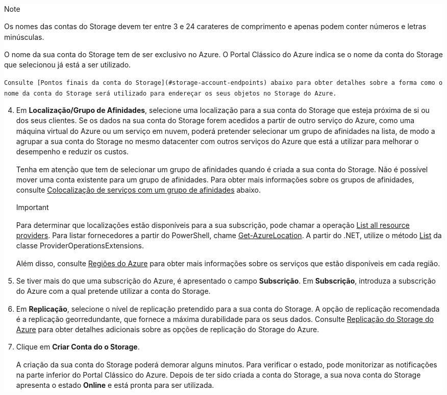    > [!NOTE]
   > Os nomes das contas do Storage devem ter entre 3 e 24 carateres de comprimento e apenas podem conter números e letras minúsculas.
   > 
   > O nome da sua conta do Storage tem de ser exclusivo no Azure. O Portal Clássico do Azure indica se o nome da conta do Storage que selecionou já está a ser utilizado.
   > 
   > 
   
    Consulte [Pontos finais da conta do Storage](#storage-account-endpoints) abaixo para obter detalhes sobre a forma como o nome da conta do Storage será utilizado para endereçar os seus objetos no Storage do Azure.
4. Em **Localização/Grupo de Afinidades**, selecione uma localização para a sua conta do Storage que esteja próxima de si ou dos seus clientes. Se os dados na sua conta do Storage forem acedidos a partir de outro serviço do Azure, como uma máquina virtual do Azure ou um serviço em nuvem, poderá pretender selecionar um grupo de afinidades na lista, de modo a agrupar a sua conta do Storage no mesmo datacenter com outros serviços do Azure que está a utilizar para melhorar o desempenho e reduzir os custos.
   
    Tenha em atenção que tem de selecionar um grupo de afinidades quando é criada a sua conta do Storage. Não é possível mover uma conta existente para um grupo de afinidades. Para obter mais informações sobre os grupos de afinidades, consulte [Colocalização de serviços com um grupo de afinidades](#service-co-location-with-an-affinity-group) abaixo.
   
   > [!IMPORTANT]
   > Para determinar que localizações estão disponíveis para a sua subscrição, pode chamar a operação [List all resource providers](https://msdn.microsoft.com/library/azure/dn790524.aspx). Para listar fornecedores a partir do PowerShell, chame [Get-AzureLocation](https://msdn.microsoft.com/library/azure/dn757693.aspx). A partir do .NET, utilize o método [List](https://msdn.microsoft.com/library/azure/microsoft.azure.management.resources.provideroperationsextensions.list.aspx) da classe ProviderOperationsExtensions.
   > 
   > Além disso, consulte [Regiões do Azure](https://azure.microsoft.com/regions/#services) para obter mais informações sobre os serviços que estão disponíveis em cada região.
   > 
   > 
5. Se tiver mais do que uma subscrição do Azure, é apresentado o campo **Subscrição**. Em **Subscrição**, introduza a subscrição do Azure com a qual pretende utilizar a conta do Storage.
6. Em **Replicação**, selecione o nível de replicação pretendido para a sua conta do Storage. A opção de replicação recomendada é a replicação georredundante, que fornece a máxima durabilidade para os seus dados. Consulte [Replicação do Storage do Azure](storage-redundancy.md) para obter detalhes adicionais sobre as opções de replicação do Storage do Azure.
7. Clique em **Criar Conta do o Storage**.
   
    A criação da sua conta do Storage poderá demorar alguns minutos. Para verificar o estado, pode monitorizar as notificações na parte inferior do Portal Clássico do Azure. Depois de ter sido criada a conta do Storage, a sua nova conta do Storage apresenta o estado **Online** e está pronta para ser utilizada.
